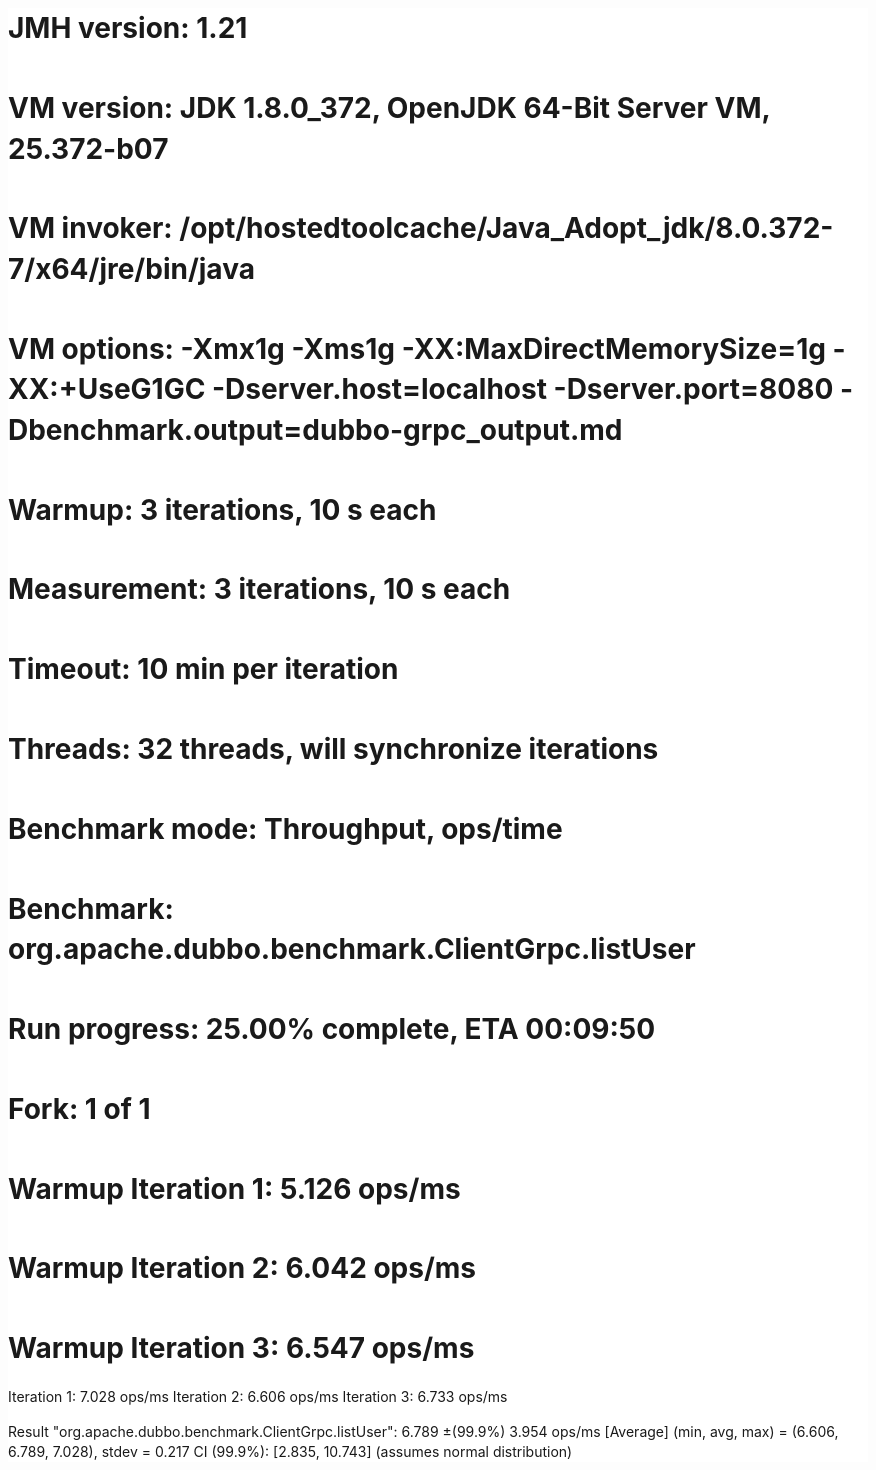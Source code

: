 
# JMH version: 1.21
# VM version: JDK 1.8.0_372, OpenJDK 64-Bit Server VM, 25.372-b07
# VM invoker: /opt/hostedtoolcache/Java_Adopt_jdk/8.0.372-7/x64/jre/bin/java
# VM options: -Xmx1g -Xms1g -XX:MaxDirectMemorySize=1g -XX:+UseG1GC -Dserver.host=localhost -Dserver.port=8080 -Dbenchmark.output=dubbo-grpc_output.md
# Warmup: 3 iterations, 10 s each
# Measurement: 3 iterations, 10 s each
# Timeout: 10 min per iteration
# Threads: 32 threads, will synchronize iterations
# Benchmark mode: Throughput, ops/time
# Benchmark: org.apache.dubbo.benchmark.ClientGrpc.listUser

# Run progress: 25.00% complete, ETA 00:09:50
# Fork: 1 of 1
# Warmup Iteration   1: 5.126 ops/ms
# Warmup Iteration   2: 6.042 ops/ms
# Warmup Iteration   3: 6.547 ops/ms
Iteration   1: 7.028 ops/ms
Iteration   2: 6.606 ops/ms
Iteration   3: 6.733 ops/ms


Result "org.apache.dubbo.benchmark.ClientGrpc.listUser":
  6.789 ±(99.9%) 3.954 ops/ms [Average]
  (min, avg, max) = (6.606, 6.789, 7.028), stdev = 0.217
  CI (99.9%): [2.835, 10.743] (assumes normal distribution)
